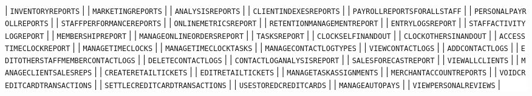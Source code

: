 | `INVENTORYREPORTS` |
| `MARKETINGREPORTS` |
| `ANALYSISREPORTS` |
| `CLIENTINDEXESREPORTS` |
| `PAYROLLREPORTSFORALLSTAFF` |
| `PERSONALPAYROLLREPORTS` |
| `STAFFPERFORMANCEREPORTS` |
| `ONLINEMETRICSREPORT` |
| `RETENTIONMANAGEMENTREPORT` |
| `ENTRYLOGSREPORT` |
| `STAFFACTIVITYLOGREPORT` |
| `MEMBERSHIPREPORT` |
| `MANAGEONLINEORDERSREPORT` |
| `TASKSREPORT` |
| `CLOCKSELFINANDOUT` |
| `CLOCKOTHERSINANDOUT` |
| `ACCESSTIMECLOCKREPORT` |
| `MANAGETIMECLOCKS` |
| `MANAGETIMECLOCKTASKS` |
| `MANAGECONTACTLOGTYPES` |
| `VIEWCONTACTLOGS` |
| `ADDCONTACTLOGS` |
| `EDITOTHERSTAFFMEMBERCONTACTLOGS` |
| `DELETECONTACTLOGS` |
| `CONTACTLOGANALYSISREPORT` |
| `SALESFORECASTREPORT` |
| `VIEWALLCLIENTS` |
| `MANAGECLIENTSALESREPS` |
| `CREATERETAILTICKETS` |
| `EDITRETAILTICKETS` |
| `MANAGETASKASSIGNMENTS` |
| `MERCHANTACCOUNTREPORTS` |
| `VOIDCREDITCARDTRANSACTIONS` |
| `SETTLECREDITCARDTRANSACTIONS` |
| `USESTOREDCREDITCARDS` |
| `MANAGEAUTOPAYS` |
| `VIEWPERSONALREVIEWS` |